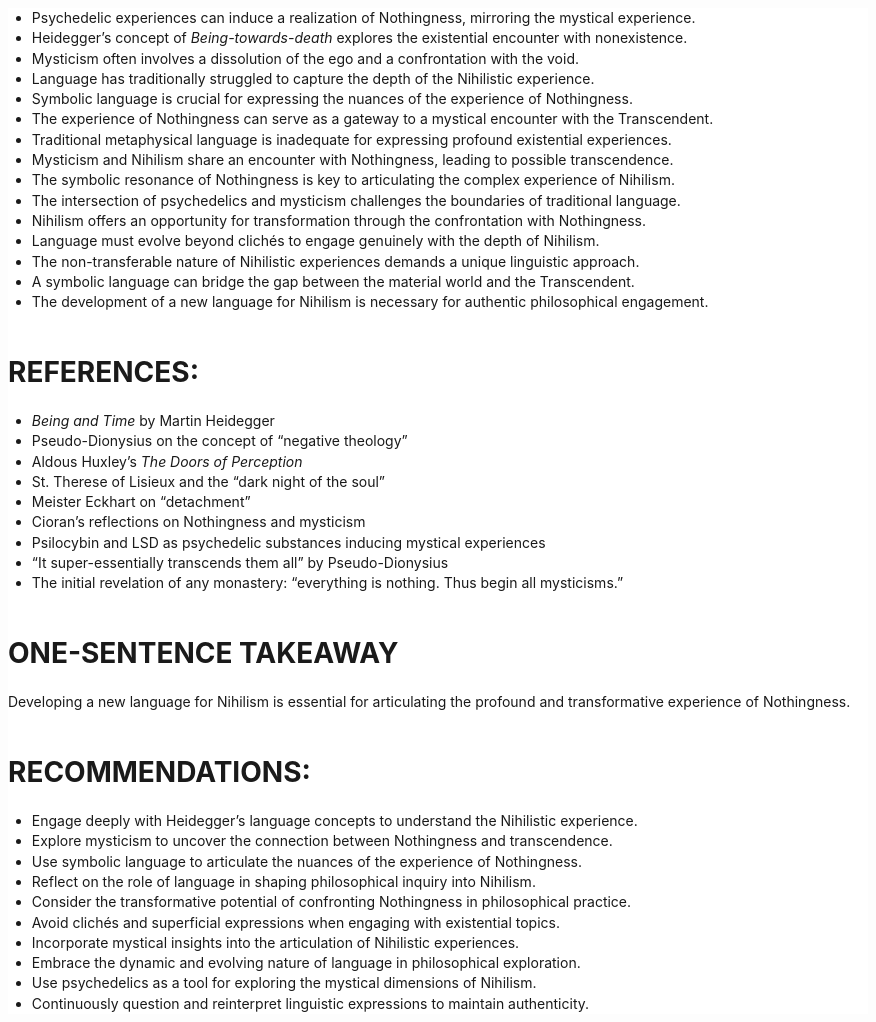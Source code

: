 - Psychedelic experiences can induce a realization of Nothingness, mirroring the mystical experience.
- Heidegger’s concept of _Being-towards-death_ explores the existential encounter with nonexistence.
- Mysticism often involves a dissolution of the ego and a confrontation with the void.
- Language has traditionally struggled to capture the depth of the Nihilistic experience.
- Symbolic language is crucial for expressing the nuances of the experience of Nothingness.
- The experience of Nothingness can serve as a gateway to a mystical encounter with the Transcendent.
- Traditional metaphysical language is inadequate for expressing profound existential experiences.
- Mysticism and Nihilism share an encounter with Nothingness, leading to possible transcendence.
- The symbolic resonance of Nothingness is key to articulating the complex experience of Nihilism.
- The intersection of psychedelics and mysticism challenges the boundaries of traditional language.
- Nihilism offers an opportunity for transformation through the confrontation with Nothingness.
- Language must evolve beyond clichés to engage genuinely with the depth of Nihilism.
- The non-transferable nature of Nihilistic experiences demands a unique linguistic approach.
- A symbolic language can bridge the gap between the material world and the Transcendent.
- The development of a new language for Nihilism is necessary for authentic philosophical engagement.

# REFERENCES:

- _Being and Time_ by Martin Heidegger
- Pseudo-Dionysius on the concept of “negative theology”
- Aldous Huxley’s _The Doors of Perception_
- St. Therese of Lisieux and the “dark night of the soul”
- Meister Eckhart on “detachment”
- Cioran’s reflections on Nothingness and mysticism
- Psilocybin and LSD as psychedelic substances inducing mystical experiences
- “It super-essentially transcends them all” by Pseudo-Dionysius
- The initial revelation of any monastery: “everything is nothing. Thus begin all mysticisms.”

# ONE-SENTENCE TAKEAWAY

Developing a new language for Nihilism is essential for articulating the profound and transformative experience of Nothingness.

# RECOMMENDATIONS:

- Engage deeply with Heidegger’s language concepts to understand the Nihilistic experience.
- Explore mysticism to uncover the connection between Nothingness and transcendence.
- Use symbolic language to articulate the nuances of the experience of Nothingness.
- Reflect on the role of language in shaping philosophical inquiry into Nihilism.
- Consider the transformative potential of confronting Nothingness in philosophical practice.
- Avoid clichés and superficial expressions when engaging with existential topics.
- Incorporate mystical insights into the articulation of Nihilistic experiences.
- Embrace the dynamic and evolving nature of language in philosophical exploration.
- Use psychedelics as a tool for exploring the mystical dimensions of Nihilism.
- Continuously question and reinterpret linguistic expressions to maintain authenticity.
